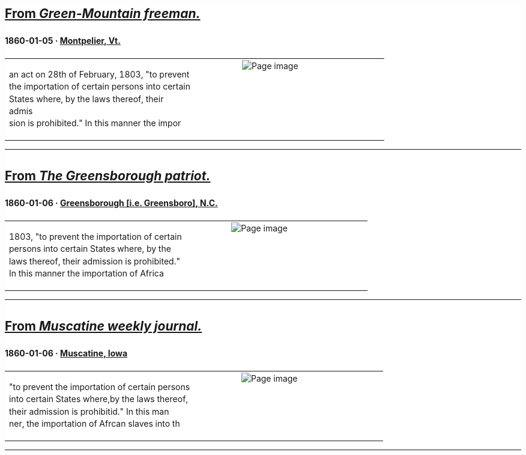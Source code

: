 ## [From _Green-Mountain freeman._](https://www.loc.gov/resource/sn84023209/1860-01-05/ed-1/?sp=7)

#### 1860-01-05 &middot; [Montpelier, Vt.](http://dbpedia.org/resource/Montpelier%2C_Vermont)

<table style="width: 100%;"><tr><td style="width: 50%">

  
an act on 28th of February, 1803, &quot;to prevent  
the importation of certain persons into certain  
States where, by the laws thereof, their admis­  
sion is prohibited.&quot; In this manner the impor
</td><td style="width: 50%; max-height: 75%; margin: auto; display: block;">
<img alt="Page image" src="https://tile.loc.gov/image-services/iiif/service:ndnp:vtu:batch_vtu_hildene_ver01:data:sn84023209:00202197619:1860010501:0008/pct:3.8470140908074257,27.799736495388668,16.52874077387609,2.3276240667545016/!600,600/0/default.jpg"/>
</td>
</tr></table>

---

## [From _The Greensborough patriot._](https://newspapers.digitalnc.org/lccn/sn84020768/1860-01-06/ed-1/seq-1/)

#### 1860-01-06 &middot; [Greensborough [i.e. Greensboro], N.C.](http://dbpedia.org/resource/Greensboro%2C_North_Carolina)

<table style="width: 100%;"><tr><td style="width: 50%">

  
1803, &quot;to prevent the importation of certain  
persons into certain States where, by the  
laws thereof, their admission is prohibited.&quot;  
In this manner the importation of Africa
</td><td style="width: 50%; max-height: 75%; margin: auto; display: block;">
<img alt="Page image" src="https://newspapers.digitalnc.org/images/iiif/batch_ncu_GreenPat24n_ver01%2Fdata%2F1860010601%2F0409.jp2/pct:43.76807783328951,81.71119592875318,12.950302392847751,2.08863443596268/!600,600/0/default.jpg"/>
</td>
</tr></table>

---

## [From _Muscatine weekly journal._](https://www.loc.gov/resource/sn84027253/1860-01-06/ed-1/?sp=1)

#### 1860-01-06 &middot; [Muscatine, Iowa](http://dbpedia.org/resource/Muscatine%2C_Iowa)

<table style="width: 100%;"><tr><td style="width: 50%">

  
&quot;to prevent the importation of certain persons  
into certain States where,by the laws thereof,  
their admission is prohibitid.&quot; In this man­  
ner, the importation of Afrcan slaves into th
</td><td style="width: 50%; max-height: 75%; margin: auto; display: block;">
<img alt="Page image" src="https://tile.loc.gov/image-services/iiif/service:ndnp:iahi:batch_iahi_bellsprout_ver01:data:sn84027253:00279528517:1860010601:0413/pct:17.077431539187913,42.719947014019205,11.085930122757318,1.7551606137542775/!600,600/0/default.jpg"/>
</td>
</tr></table>

---